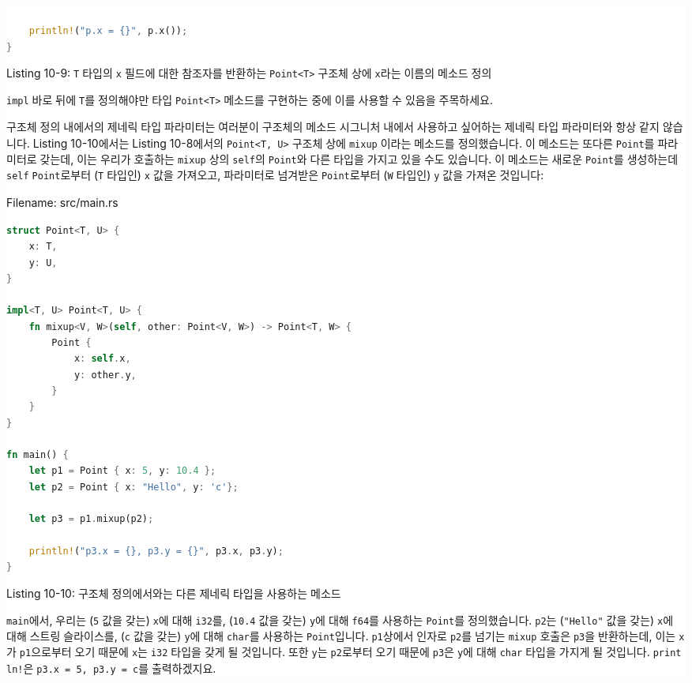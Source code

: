 ```rust

    println!("p.x = {}", p.x());
}
```

<span class="caption">Listing 10-9: `T` 타입의 `x` 필드에 대한 참조자를 반환하는
`Point<T>` 구조체 상에 `x`라는 이름의 메소드 정의</span>

`impl` 바로 뒤에 `T`를 정의해야만 타입 `Point<T>` 메소드를 구현하는 중에 이를 사용할 수 있음을
주목하세요.

구조체 정의 내에서의 제네릭 타입 파라미터는 여러분이 구조체의 메소드 시그니처 내에서 사용하고 싶어하는
제네릭 타입 파라미터와 항상 같지 않습니다. Listing 10-10에서는 Listing 10-8에서의
`Point<T, U>` 구조체 상에 `mixup` 이라는 메소드를 정의했습니다. 이 메소드는 또다른 `Point`를
파라미터로 갖는데, 이는 우리가 호출하는 `mixup` 상의 `self`의 `Point`와 다른 타입을 가지고 있을
수도 있습니다. 이 메소드는 새로운 `Point`를 생성하는데 `self` `Point`로부터 (`T` 타입인) `x`
값을 가져오고, 파라미터로 넘겨받은 `Point`로부터 (`W` 타입인) `y` 값을 가져온 것입니다:


<span class="filename">Filename: src/main.rs</span>

```rust
struct Point<T, U> {
    x: T,
    y: U,
}

impl<T, U> Point<T, U> {
    fn mixup<V, W>(self, other: Point<V, W>) -> Point<T, W> {
        Point {
            x: self.x,
            y: other.y,
        }
    }
}

fn main() {
    let p1 = Point { x: 5, y: 10.4 };
    let p2 = Point { x: "Hello", y: 'c'};

    let p3 = p1.mixup(p2);

    println!("p3.x = {}, p3.y = {}", p3.x, p3.y);
}
```

<span class="caption">Listing 10-10: 구조체 정의에서와는 다른 제네릭 타입을 사용하는
메소드</span>

`main`에서, 우리는 (`5` 값을 갖는) `x`에 대해 `i32`를, (`10.4` 값을 갖는) `y`에 대해
`f64`를 사용하는 `Point`를 정의했습니다. `p2`는 (`"Hello"` 값을 갖는) `x`에 대해 스트링
슬라이스를, (`c` 값을 갖는) `y`에 대해 `char`를 사용하는 `Point`입니다. `p1`상에서 인자로
`p2`를 넘기는 `mixup` 호출은 `p3`을 반환하는데, 이는 `x`가 `p1`으로부터 오기 때문에 `x`는
`i32` 타입을 갖게 될 것입니다. 또한 `y`는 `p2`로부터 오기 때문에 `p3`은 `y`에 대해 `char`
타입을 가지게 될 것입니다. `println!`은 `p3.x = 5, p3.y = c`를 출력하겠지요.
